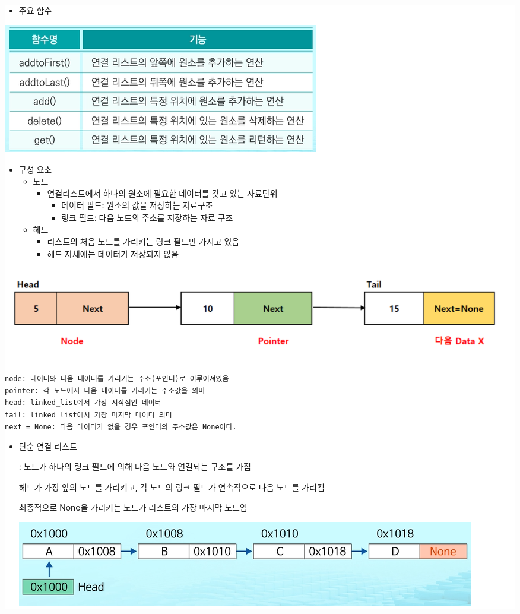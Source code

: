 



* 주요 함수

![image-20220304184535903](linked_list.assets/image-20220304184535903.png)

* 구성 요소
  * 노드
    * 연결리스트에서 하나의 원소에 필요한 데이터를 갖고 있는 자료단위
      * 데이터 필드: 원소의 값을 저장하는 자료구조
      * 링크 필드: 다음 노드의 주소를 저장하는 자료 구조
  * 헤드
    * 리스트의 처음 노드를 가리키는 링크 필드만 가지고 있음
    * 헤드 자체에는 데이터가 저장되지 않음

![image-20220305235229531](linked_list.assets/image-20220305235229531.png)

```
node: 데이터와 다음 데이터를 가리키는 주소(포인터)로 이루어져있음
pointer: 각 노드에서 다음 데이터를 가리키는 주소값을 의미
head: linked_list에서 가장 시작점인 데이터
tail: linked_list에서 가장 마지막 데이터 의미
next = None: 다음 데이터가 없을 경우 포인터의 주소값은 None이다.
```



* 단순 연결 리스트

  : 노드가 하나의 링크 필드에 의해 다음 노드와 연결되는 구조를 가짐

  헤드가 가장 앞의 노드를 가리키고, 각 노드의 링크 필드가 연속적으로 다음 노드를 가리킴

  최종적으로 None을 가리키는 노드가 리스트의 가장 마지막 노드임

  ![image-20220304184848242](linked_list.assets/image-20220304184848242.png)
